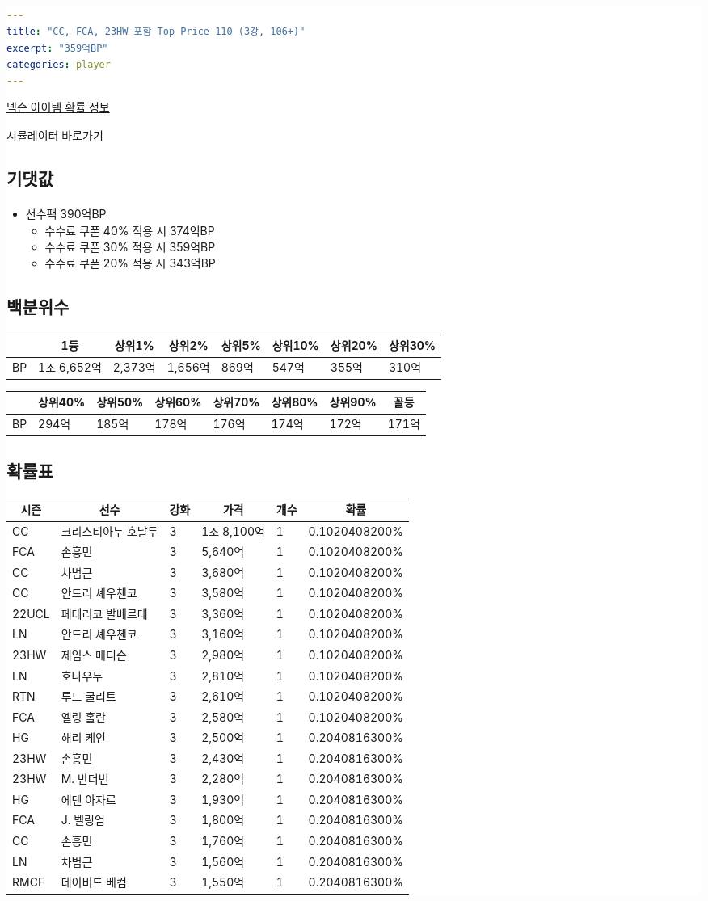 ```yaml
---
title: "CC, FCA, 23HW 포함 Top Price 110 (3강, 106+)"
excerpt: "359억BP"
categories: player
---
```

[넥슨 아이템 확률 정보](http://iteminfo.nexon.com/probability/fco?sn=7492)

[시뮬레이터 바로가기](/simulator/7492)
## 기댓값
- 선수팩 390억BP
  - 수수료 쿠폰 40% 적용 시 374억BP
  - 수수료 쿠폰 30% 적용 시 359억BP
  - 수수료 쿠폰 20% 적용 시 343억BP


## 백분위수

||1등|상위1%|상위2%|상위5%|상위10%|상위20%|상위30%|
|---|---|---|---|---|---|---|---|
|BP|1조 6,652억|2,373억|1,656억|869억|547억|355억|310억|

||상위40%|상위50%|상위60%|상위70%|상위80%|상위90%|꼴등|
|---|---|---|---|---|---|---|---|
|BP|294억|185억|178억|176억|174억|172억|171억|


## 확률표

|시즌|선수|강화|가격|개수|확률|
|---|---|---|---|---|---|
|CC|크리스티아누 호날두|3|1조 8,100억|1|0.1020408200%|
|FCA|손흥민|3|5,640억|1|0.1020408200%|
|CC|차범근|3|3,680억|1|0.1020408200%|
|CC|안드리 셰우첸코|3|3,580억|1|0.1020408200%|
|22UCL|페데리코 발베르데|3|3,360억|1|0.1020408200%|
|LN|안드리 셰우첸코|3|3,160억|1|0.1020408200%|
|23HW|제임스 매디슨|3|2,980억|1|0.1020408200%|
|LN|호나우두|3|2,810억|1|0.1020408200%|
|RTN|루드 굴리트|3|2,610억|1|0.1020408200%|
|FCA|엘링 홀란|3|2,580억|1|0.1020408200%|
|HG|해리 케인|3|2,500억|1|0.2040816300%|
|23HW|손흥민|3|2,430억|1|0.2040816300%|
|23HW|M. 반더번|3|2,280억|1|0.2040816300%|
|HG|에덴 아자르|3|1,930억|1|0.2040816300%|
|FCA|J. 벨링엄|3|1,800억|1|0.2040816300%|
|CC|손흥민|3|1,760억|1|0.2040816300%|
|LN|차범근|3|1,560억|1|0.2040816300%|
|RMCF|데이비드 베컴|3|1,550억|1|0.2040816300%|